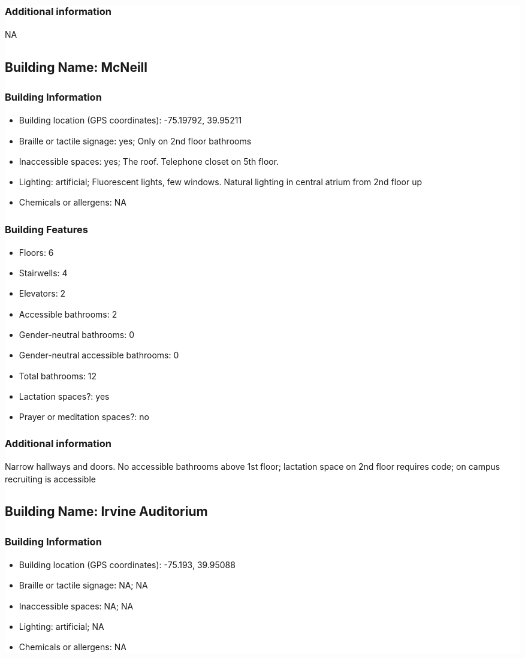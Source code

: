 ### Additional information

NA

## Building Name: McNeill

### Building Information

- Building location (GPS coordinates): -75.19792, 39.95211

- Braille or tactile signage: yes; Only on 2nd floor bathrooms

- Inaccessible spaces: yes; The roof. Telephone closet on 5th floor.

- Lighting: artificial; Fluorescent lights, few windows. Natural lighting in central atrium from 2nd floor up

- Chemicals or allergens: NA

### Building Features

- Floors: 6

- Stairwells: 4

- Elevators: 2

- Accessible bathrooms: 2

- Gender-neutral bathrooms: 0

- Gender-neutral accessible bathrooms: 0

- Total bathrooms: 12

- Lactation spaces?: yes

- Prayer or meditation spaces?: no

### Additional information

Narrow hallways and doors. No accessible bathrooms above 1st floor; lactation space on 2nd floor requires code; on campus recruiting is accessible

## Building Name: Irvine Auditorium

### Building Information

- Building location (GPS coordinates): -75.193, 39.95088

- Braille or tactile signage: NA; NA

- Inaccessible spaces: NA; NA

- Lighting: artificial; NA

- Chemicals or allergens: NA
